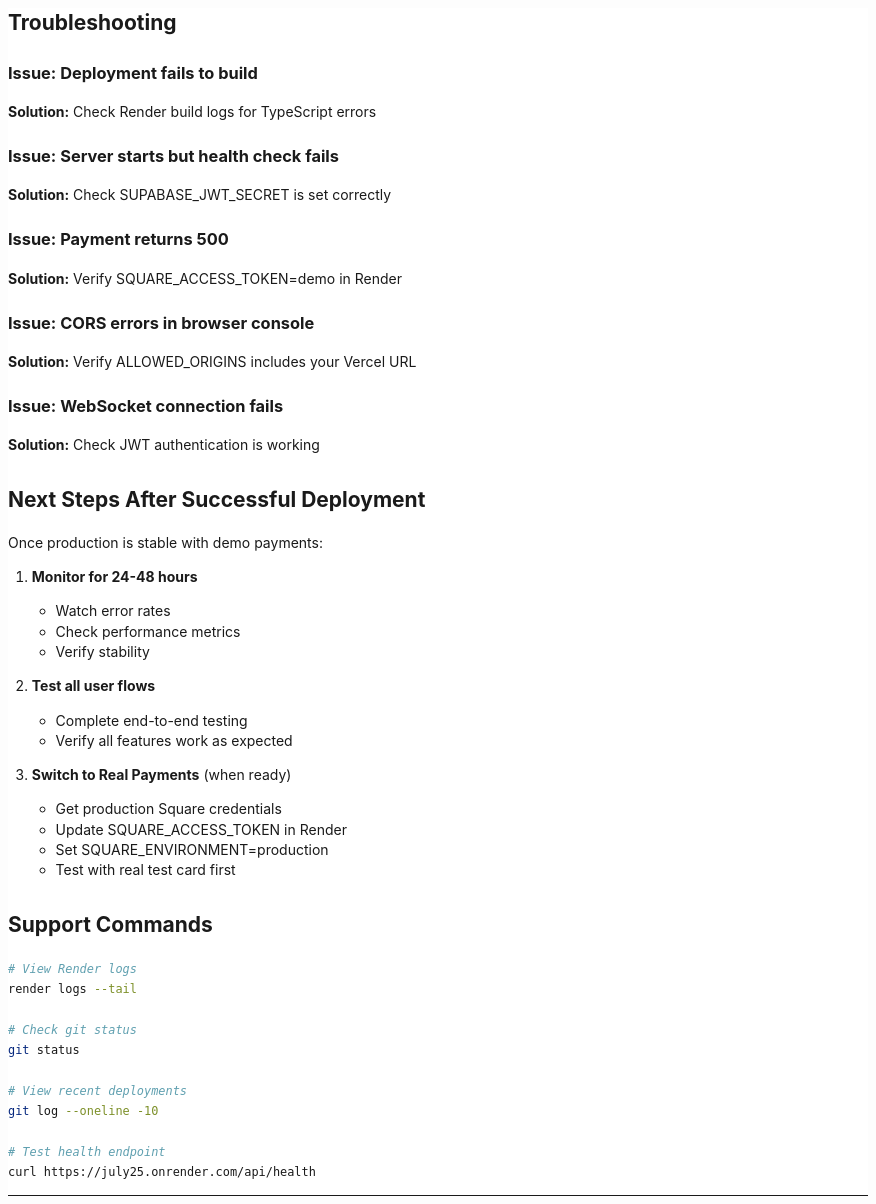 ## Troubleshooting

### Issue: Deployment fails to build
**Solution:** Check Render build logs for TypeScript errors

### Issue: Server starts but health check fails
**Solution:** Check SUPABASE_JWT_SECRET is set correctly

### Issue: Payment returns 500
**Solution:** Verify SQUARE_ACCESS_TOKEN=demo in Render

### Issue: CORS errors in browser console
**Solution:** Verify ALLOWED_ORIGINS includes your Vercel URL

### Issue: WebSocket connection fails
**Solution:** Check JWT authentication is working

## Next Steps After Successful Deployment

Once production is stable with demo payments:

1. **Monitor for 24-48 hours**
   - Watch error rates
   - Check performance metrics
   - Verify stability

2. **Test all user flows**
   - Complete end-to-end testing
   - Verify all features work as expected

3. **Switch to Real Payments** (when ready)
   - Get production Square credentials
   - Update SQUARE_ACCESS_TOKEN in Render
   - Set SQUARE_ENVIRONMENT=production
   - Test with real test card first

## Support Commands

```bash
# View Render logs
render logs --tail

# Check git status
git status

# View recent deployments
git log --oneline -10

# Test health endpoint
curl https://july25.onrender.com/api/health
```

---